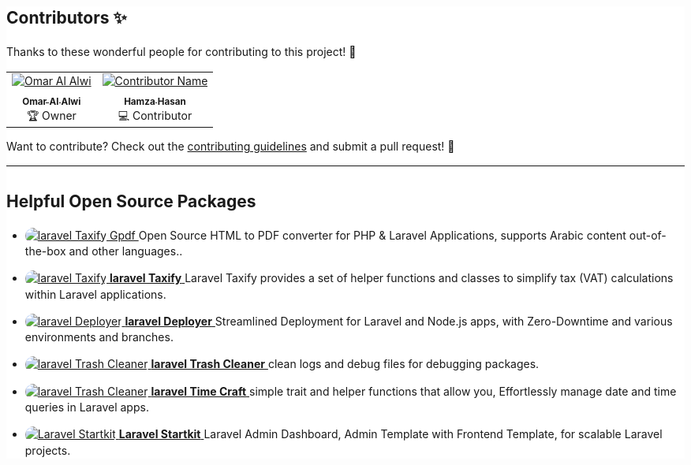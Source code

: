 
## Contributors ✨

Thanks to these wonderful people for contributing to this project! 💖

<table>
  <tr>
    <td align="center">
      <a href="https://github.com/omaralalwi">
        <img src="https://avatars.githubusercontent.com/u/25439498?v=4" width="100px;" alt="Omar Al Alwi"/>
        <br />
        <sub><b>Omar Al Alwi</b></sub>
      </a>
      <br />
      🏆 Owner
    </td>
    <!-- Contributors -->
    <td align="center">
      <a href="https://github.com/HamzaHassanM">
        <img src="https://avatars.githubusercontent.com/u/62448602?v=4" width="100px;" alt="Contributor Name"/>
        <br />
        <sub><b>Hamza Hasan</b></sub>
      </a>
      <br />
      💻 Contributor
    </td>
  </tr>
</table>

Want to contribute? Check out the [contributing guidelines](./CONTRIBUTING.md) and submit a pull request! 🚀

---

## Helpful Open Source Packages

- <a href="https://github.com/omaralalwi/Gpdf"><img src="https://raw.githubusercontent.com/omaralalwi/Gpdf/master/public/images/gpdf-banner-bg.jpg" width="26" height="26" style="border-radius:13px;" alt="laravel Taxify" /> Gpdf </a> Open Source HTML to PDF converter for PHP & Laravel Applications, supports Arabic content out-of-the-box and other languages..

- <a href="https://github.com/omaralalwi/laravel-taxify"><img src="https://raw.githubusercontent.com/omaralalwi/laravel-taxify/master/public/images/taxify.jpg" width="26" height="26" style="border-radius:13px;" alt="laravel Taxify" /> **laravel Taxify** </a> Laravel Taxify provides a set of helper functions and classes to simplify tax (VAT) calculations within Laravel applications.

- <a href="https://github.com/omaralalwi/laravel-deployer"><img src="https://raw.githubusercontent.com/omaralalwi/laravel-deployer/master/public/images/deployer.jpg" width="26" height="26" style="border-radius:13px;" alt="laravel Deployer" /> **laravel Deployer** </a> Streamlined Deployment for Laravel and Node.js apps, with Zero-Downtime and various environments and branches.

- <a href="https://github.com/omaralalwi/laravel-trash-cleaner"><img src="https://raw.githubusercontent.com/omaralalwi/laravel-trash-cleaner/master/public/images/laravel-trash-cleaner.jpg" width="26" height="26" style="border-radius:13px;" alt="laravel Trash Cleaner" /> **laravel Trash Cleaner** </a>clean logs and debug files for debugging packages.

- <a href="https://github.com/omaralalwi/laravel-time-craft"><img src="https://raw.githubusercontent.com/omaralalwi/laravel-time-craft/master/public/images/laravel-time-craft.jpg" width="26" height="26" style="border-radius:13px;" alt="laravel Trash Cleaner" /> **laravel Time Craft** </a>simple trait and helper functions that allow you, Effortlessly manage date and time queries in Laravel apps.

- <a href="https://github.com/omaralalwi/laravel-startkit"><img src="https://raw.githubusercontent.com/omaralalwi/laravel-startkit/master/public/screenshots/backend-rtl.png" width="26" height="26" style="border-radius:13px;" alt="Laravel Startkit" /> **Laravel Startkit** </a>  Laravel Admin Dashboard, Admin Template with Frontend Template, for scalable Laravel projects.
